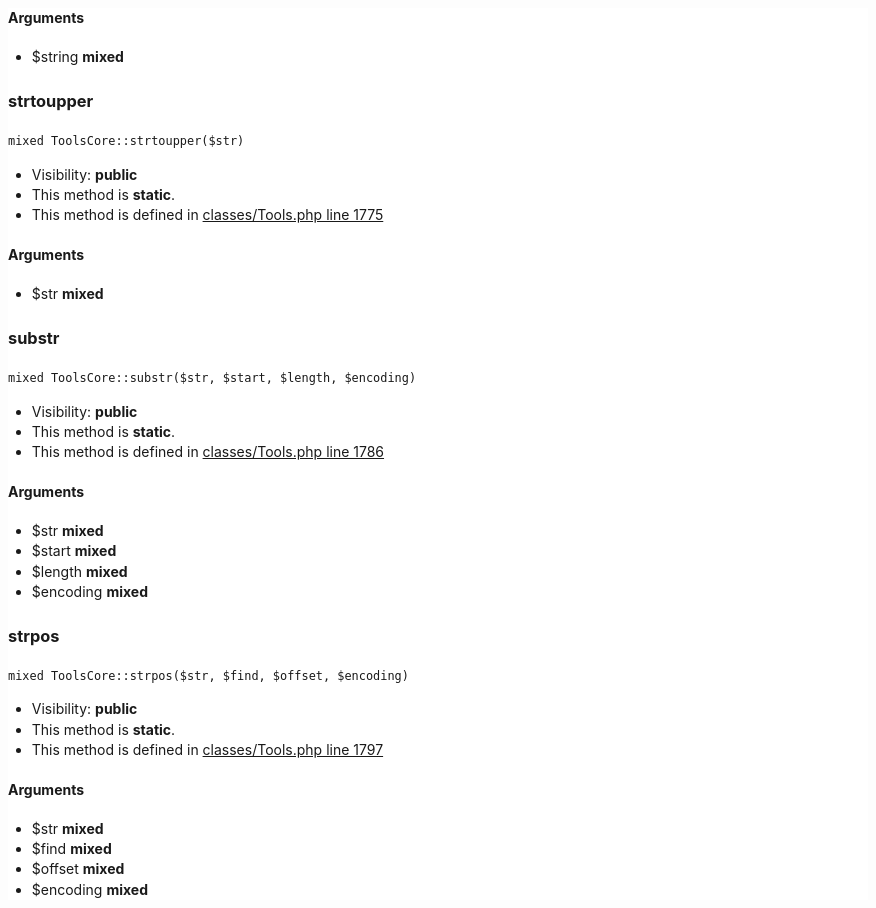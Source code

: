 
#### Arguments
* $string **mixed**



### <a name="method-strtoupper"></a>strtoupper

    mixed ToolsCore::strtoupper($str)





* Visibility: **public**
* This method is **static**.
* This method is defined in [classes/Tools.php line 1775](https://github.com/PrestaShop/PrestaShop/blob/1.6.1.1/classes/Tools.php#L1775)


#### Arguments
* $str **mixed**



### <a name="method-substr"></a>substr

    mixed ToolsCore::substr($str, $start, $length, $encoding)





* Visibility: **public**
* This method is **static**.
* This method is defined in [classes/Tools.php line 1786](https://github.com/PrestaShop/PrestaShop/blob/1.6.1.1/classes/Tools.php#L1786)


#### Arguments
* $str **mixed**
* $start **mixed**
* $length **mixed**
* $encoding **mixed**



### <a name="method-strpos"></a>strpos

    mixed ToolsCore::strpos($str, $find, $offset, $encoding)





* Visibility: **public**
* This method is **static**.
* This method is defined in [classes/Tools.php line 1797](https://github.com/PrestaShop/PrestaShop/blob/1.6.1.1/classes/Tools.php#L1797)


#### Arguments
* $str **mixed**
* $find **mixed**
* $offset **mixed**
* $encoding **mixed**
